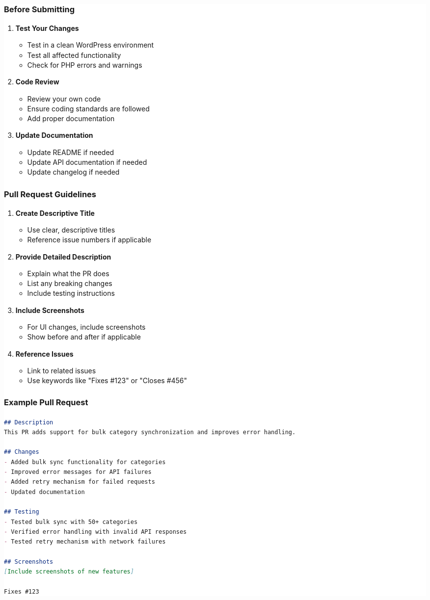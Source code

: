 ### Before Submitting
1. **Test Your Changes**
   - Test in a clean WordPress environment
   - Test all affected functionality
   - Check for PHP errors and warnings

2. **Code Review**
   - Review your own code
   - Ensure coding standards are followed
   - Add proper documentation

3. **Update Documentation**
   - Update README if needed
   - Update API documentation if needed
   - Update changelog if needed

### Pull Request Guidelines
1. **Create Descriptive Title**
   - Use clear, descriptive titles
   - Reference issue numbers if applicable

2. **Provide Detailed Description**
   - Explain what the PR does
   - List any breaking changes
   - Include testing instructions

3. **Include Screenshots**
   - For UI changes, include screenshots
   - Show before and after if applicable

4. **Reference Issues**
   - Link to related issues
   - Use keywords like "Fixes #123" or "Closes #456"

### Example Pull Request
```markdown
## Description
This PR adds support for bulk category synchronization and improves error handling.

## Changes
- Added bulk sync functionality for categories
- Improved error messages for API failures
- Added retry mechanism for failed requests
- Updated documentation

## Testing
- Tested bulk sync with 50+ categories
- Verified error handling with invalid API responses
- Tested retry mechanism with network failures

## Screenshots
[Include screenshots of new features]

Fixes #123
```

